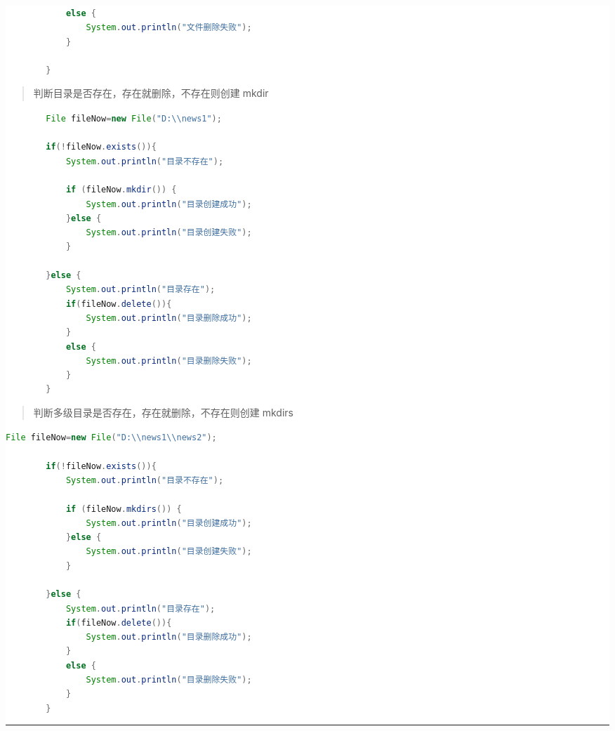 ```java
            else {
                System.out.println("文件删除失败");
            }
            
        }
```

> 判断目录是否存在，存在就删除，不存在则创建   mkdir

```java
        File fileNow=new File("D:\\news1");

        if(!fileNow.exists()){
            System.out.println("目录不存在");

            if (fileNow.mkdir()) {
                System.out.println("目录创建成功");
            }else {
                System.out.println("目录创建失败");
            }

        }else {
            System.out.println("目录存在");
            if(fileNow.delete()){
                System.out.println("目录删除成功");
            }
            else {
                System.out.println("目录删除失败");
            }
        }
```

> 判断多级目录是否存在，存在就删除，不存在则创建   mkdirs

```java
File fileNow=new File("D:\\news1\\news2");

        if(!fileNow.exists()){
            System.out.println("目录不存在");

            if (fileNow.mkdirs()) {
                System.out.println("目录创建成功");
            }else {
                System.out.println("目录创建失败");
            }

        }else {
            System.out.println("目录存在");
            if(fileNow.delete()){
                System.out.println("目录删除成功");
            }
            else {
                System.out.println("目录删除失败");
            }
        }
```

---